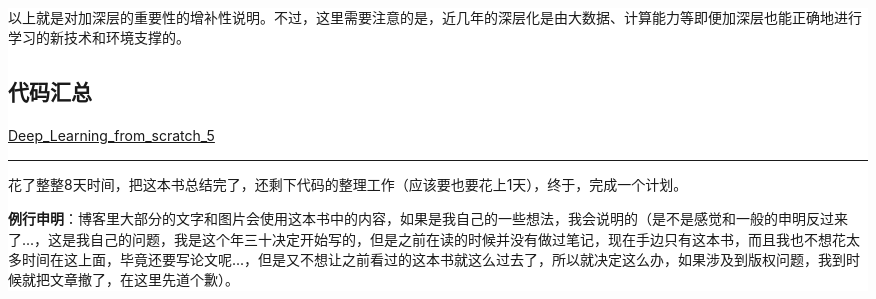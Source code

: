以上就是对加深层的重要性的增补性说明。不过，这里需要注意的是，近几年的深层化是由大数据、计算能力等即便加深层也能正确地进行学习的新技术和环境支撑的。 

## 代码汇总

[Deep_Learning_from_scratch_5](https://github.com/leyuanheart/Deep_Learning_From_Scratch/tree/main/5)




---

花了整整8天时间，把这本书总结完了，还剩下代码的整理工作（应该要也要花上1天），终于，完成一个计划。

**例行申明**：博客里大部分的文字和图片会使用这本书中的内容，如果是我自己的一些想法，我会说明的（是不是感觉和一般的申明反过来了...，这是我自己的问题，我是这个年三十决定开始写的，但是之前在读的时候并没有做过笔记，现在手边只有这本书，而且我也不想花太多时间在这上面，毕竟还要写论文呢...，但是又不想让之前看过的这本书就这么过去了，所以就决定这么办，如果涉及到版权问题，我到时候就把文章撤了，在这里先道个歉）。

